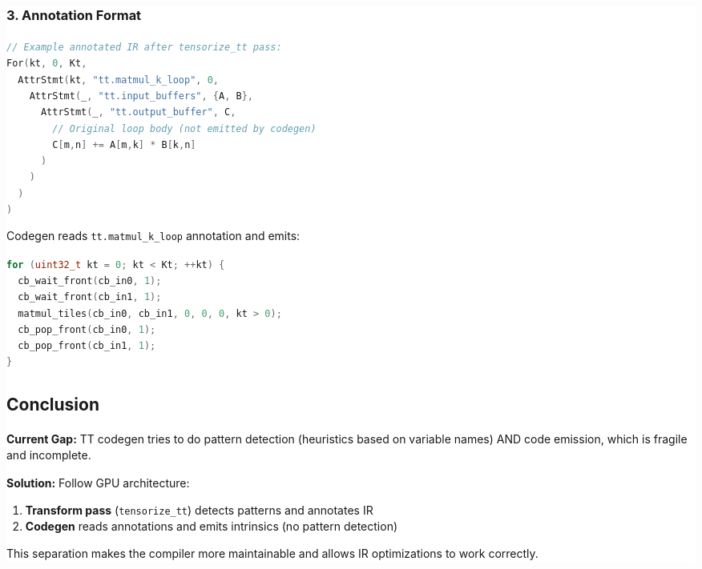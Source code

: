 ### 3. Annotation Format

```cpp
// Example annotated IR after tensorize_tt pass:
For(kt, 0, Kt,
  AttrStmt(kt, "tt.matmul_k_loop", 0,
    AttrStmt(_, "tt.input_buffers", {A, B},
      AttrStmt(_, "tt.output_buffer", C,
        // Original loop body (not emitted by codegen)
        C[m,n] += A[m,k] * B[k,n]
      )
    )
  )
)
```

Codegen reads `tt.matmul_k_loop` annotation and emits:
```cpp
for (uint32_t kt = 0; kt < Kt; ++kt) {
  cb_wait_front(cb_in0, 1);
  cb_wait_front(cb_in1, 1);
  matmul_tiles(cb_in0, cb_in1, 0, 0, 0, kt > 0);
  cb_pop_front(cb_in0, 1);
  cb_pop_front(cb_in1, 1);
}
```

## Conclusion

**Current Gap:** TT codegen tries to do pattern detection (heuristics based on variable names) AND code emission, which is fragile and incomplete.

**Solution:** Follow GPU architecture:
1. **Transform pass** (`tensorize_tt`) detects patterns and annotates IR
2. **Codegen** reads annotations and emits intrinsics (no pattern detection)

This separation makes the compiler more maintainable and allows IR optimizations to work correctly.
